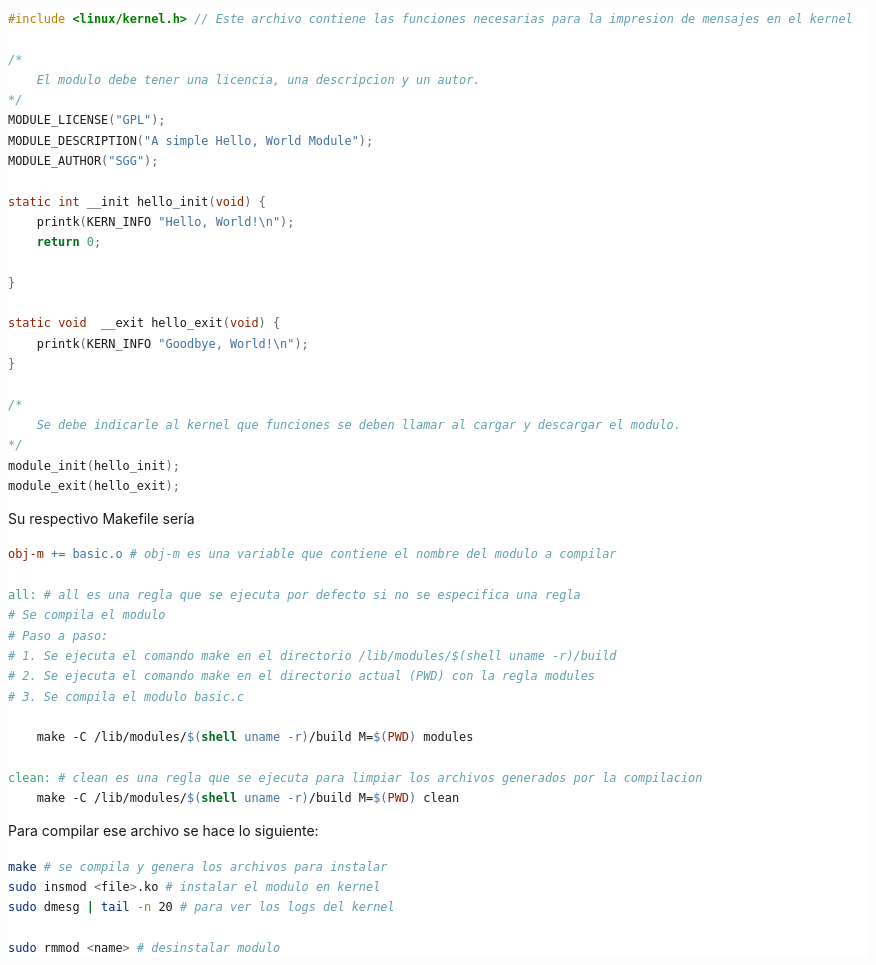 ```c
#include <linux/kernel.h> // Este archivo contiene las funciones necesarias para la impresion de mensajes en el kernel

/*  
    El modulo debe tener una licencia, una descripcion y un autor.
*/
MODULE_LICENSE("GPL");
MODULE_DESCRIPTION("A simple Hello, World Module");
MODULE_AUTHOR("SGG");

static int __init hello_init(void) {
    printk(KERN_INFO "Hello, World!\n");
    return 0;

}

static void  __exit hello_exit(void) {
    printk(KERN_INFO "Goodbye, World!\n");
}

/* 
    Se debe indicarle al kernel que funciones se deben llamar al cargar y descargar el modulo.
*/
module_init(hello_init);
module_exit(hello_exit);
```

Su respectivo Makefile sería 
```Makefile
obj-m += basic.o # obj-m es una variable que contiene el nombre del modulo a compilar

all: # all es una regla que se ejecuta por defecto si no se especifica una regla
# Se compila el modulo
# Paso a paso:
# 1. Se ejecuta el comando make en el directorio /lib/modules/$(shell uname -r)/build
# 2. Se ejecuta el comando make en el directorio actual (PWD) con la regla modules
# 3. Se compila el modulo basic.c

	make -C /lib/modules/$(shell uname -r)/build M=$(PWD) modules 

clean: # clean es una regla que se ejecuta para limpiar los archivos generados por la compilacion
	make -C /lib/modules/$(shell uname -r)/build M=$(PWD) clean
```

Para compilar ese archivo se hace lo siguiente:

```bash
make # se compila y genera los archivos para instalar
sudo insmod <file>.ko # instalar el modulo en kernel
sudo dmesg | tail -n 20 # para ver los logs del kernel

sudo rmmod <name> # desinstalar modulo
```
